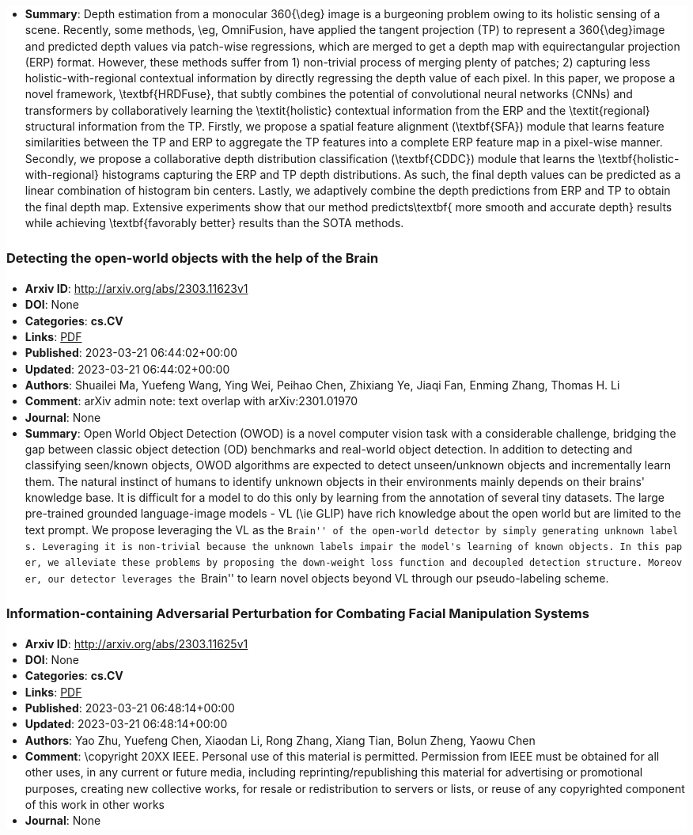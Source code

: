 - **Summary**: Depth estimation from a monocular 360{\deg} image is a burgeoning problem owing to its holistic sensing of a scene. Recently, some methods, \eg, OmniFusion, have applied the tangent projection (TP) to represent a 360{\deg}image and predicted depth values via patch-wise regressions, which are merged to get a depth map with equirectangular projection (ERP) format. However, these methods suffer from 1) non-trivial process of merging plenty of patches; 2) capturing less holistic-with-regional contextual information by directly regressing the depth value of each pixel. In this paper, we propose a novel framework, \textbf{HRDFuse}, that subtly combines the potential of convolutional neural networks (CNNs) and transformers by collaboratively learning the \textit{holistic} contextual information from the ERP and the \textit{regional} structural information from the TP. Firstly, we propose a spatial feature alignment (\textbf{SFA}) module that learns feature similarities between the TP and ERP to aggregate the TP features into a complete ERP feature map in a pixel-wise manner. Secondly, we propose a collaborative depth distribution classification (\textbf{CDDC}) module that learns the \textbf{holistic-with-regional} histograms capturing the ERP and TP depth distributions. As such, the final depth values can be predicted as a linear combination of histogram bin centers. Lastly, we adaptively combine the depth predictions from ERP and TP to obtain the final depth map. Extensive experiments show that our method predicts\textbf{ more smooth and accurate depth} results while achieving \textbf{favorably better} results than the SOTA methods.



### Detecting the open-world objects with the help of the Brain
- **Arxiv ID**: http://arxiv.org/abs/2303.11623v1
- **DOI**: None
- **Categories**: **cs.CV**
- **Links**: [PDF](http://arxiv.org/pdf/2303.11623v1)
- **Published**: 2023-03-21 06:44:02+00:00
- **Updated**: 2023-03-21 06:44:02+00:00
- **Authors**: Shuailei Ma, Yuefeng Wang, Ying Wei, Peihao Chen, Zhixiang Ye, Jiaqi Fan, Enming Zhang, Thomas H. Li
- **Comment**: arXiv admin note: text overlap with arXiv:2301.01970
- **Journal**: None
- **Summary**: Open World Object Detection (OWOD) is a novel computer vision task with a considerable challenge, bridging the gap between classic object detection (OD) benchmarks and real-world object detection. In addition to detecting and classifying seen/known objects, OWOD algorithms are expected to detect unseen/unknown objects and incrementally learn them. The natural instinct of humans to identify unknown objects in their environments mainly depends on their brains' knowledge base. It is difficult for a model to do this only by learning from the annotation of several tiny datasets. The large pre-trained grounded language-image models - VL (\ie GLIP) have rich knowledge about the open world but are limited to the text prompt. We propose leveraging the VL as the ``Brain'' of the open-world detector by simply generating unknown labels. Leveraging it is non-trivial because the unknown labels impair the model's learning of known objects. In this paper, we alleviate these problems by proposing the down-weight loss function and decoupled detection structure. Moreover, our detector leverages the ``Brain'' to learn novel objects beyond VL through our pseudo-labeling scheme.



### Information-containing Adversarial Perturbation for Combating Facial Manipulation Systems
- **Arxiv ID**: http://arxiv.org/abs/2303.11625v1
- **DOI**: None
- **Categories**: **cs.CV**
- **Links**: [PDF](http://arxiv.org/pdf/2303.11625v1)
- **Published**: 2023-03-21 06:48:14+00:00
- **Updated**: 2023-03-21 06:48:14+00:00
- **Authors**: Yao Zhu, Yuefeng Chen, Xiaodan Li, Rong Zhang, Xiang Tian, Bolun Zheng, Yaowu Chen
- **Comment**: \copyright 20XX IEEE. Personal use of this material is permitted.
  Permission from IEEE must be obtained for all other uses, in any current or
  future media, including reprinting/republishing this material for advertising
  or promotional purposes, creating new collective works, for resale or
  redistribution to servers or lists, or reuse of any copyrighted component of
  this work in other works
- **Journal**: None
